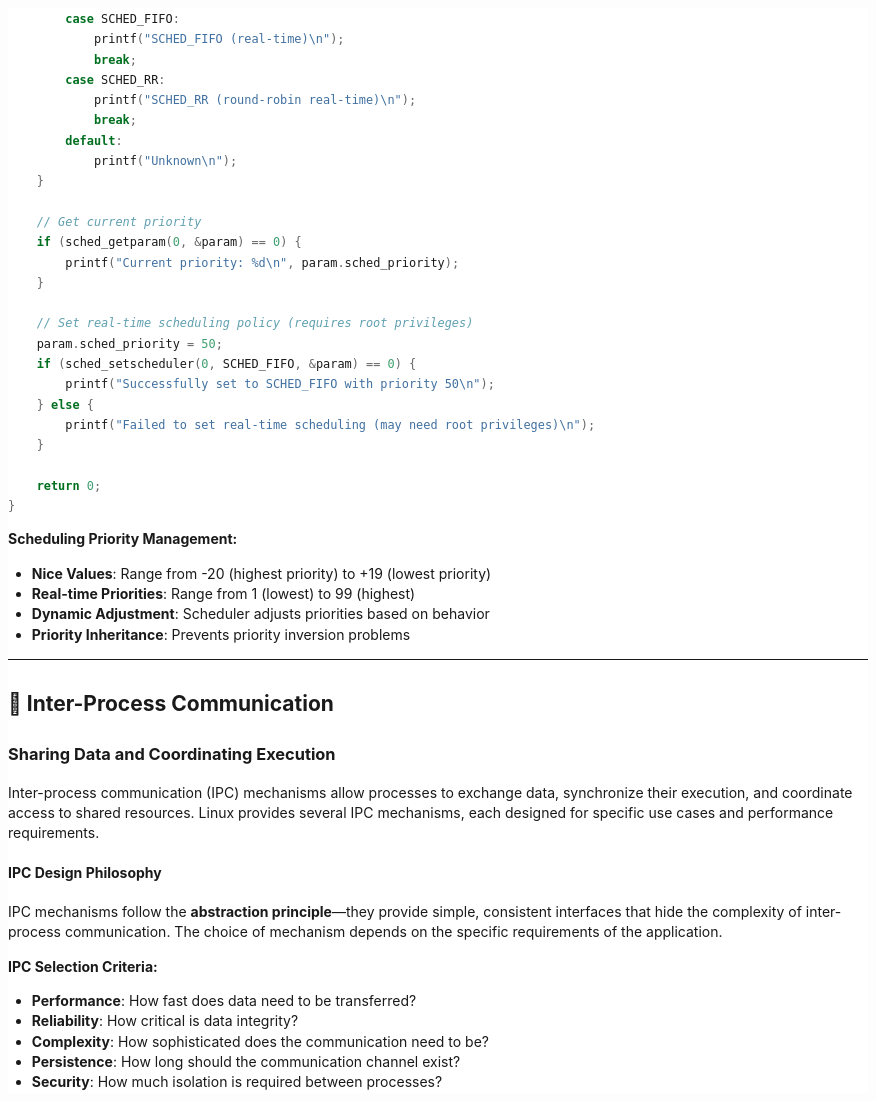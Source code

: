 ```c
        case SCHED_FIFO:
            printf("SCHED_FIFO (real-time)\n");
            break;
        case SCHED_RR:
            printf("SCHED_RR (round-robin real-time)\n");
            break;
        default:
            printf("Unknown\n");
    }
    
    // Get current priority
    if (sched_getparam(0, &param) == 0) {
        printf("Current priority: %d\n", param.sched_priority);
    }
    
    // Set real-time scheduling policy (requires root privileges)
    param.sched_priority = 50;
    if (sched_setscheduler(0, SCHED_FIFO, &param) == 0) {
        printf("Successfully set to SCHED_FIFO with priority 50\n");
    } else {
        printf("Failed to set real-time scheduling (may need root privileges)\n");
    }
    
    return 0;
}
```

**Scheduling Priority Management:**

- **Nice Values**: Range from -20 (highest priority) to +19 (lowest priority)
- **Real-time Priorities**: Range from 1 (lowest) to 99 (highest)
- **Dynamic Adjustment**: Scheduler adjusts priorities based on behavior
- **Priority Inheritance**: Prevents priority inversion problems

---

## 📡 **Inter-Process Communication**

### **Sharing Data and Coordinating Execution**

Inter-process communication (IPC) mechanisms allow processes to exchange data, synchronize their execution, and coordinate access to shared resources. Linux provides several IPC mechanisms, each designed for specific use cases and performance requirements.

#### **IPC Design Philosophy**

IPC mechanisms follow the **abstraction principle**—they provide simple, consistent interfaces that hide the complexity of inter-process communication. The choice of mechanism depends on the specific requirements of the application.

**IPC Selection Criteria:**

- **Performance**: How fast does data need to be transferred?
- **Reliability**: How critical is data integrity?
- **Complexity**: How sophisticated does the communication need to be?
- **Persistence**: How long should the communication channel exist?
- **Security**: How much isolation is required between processes?
